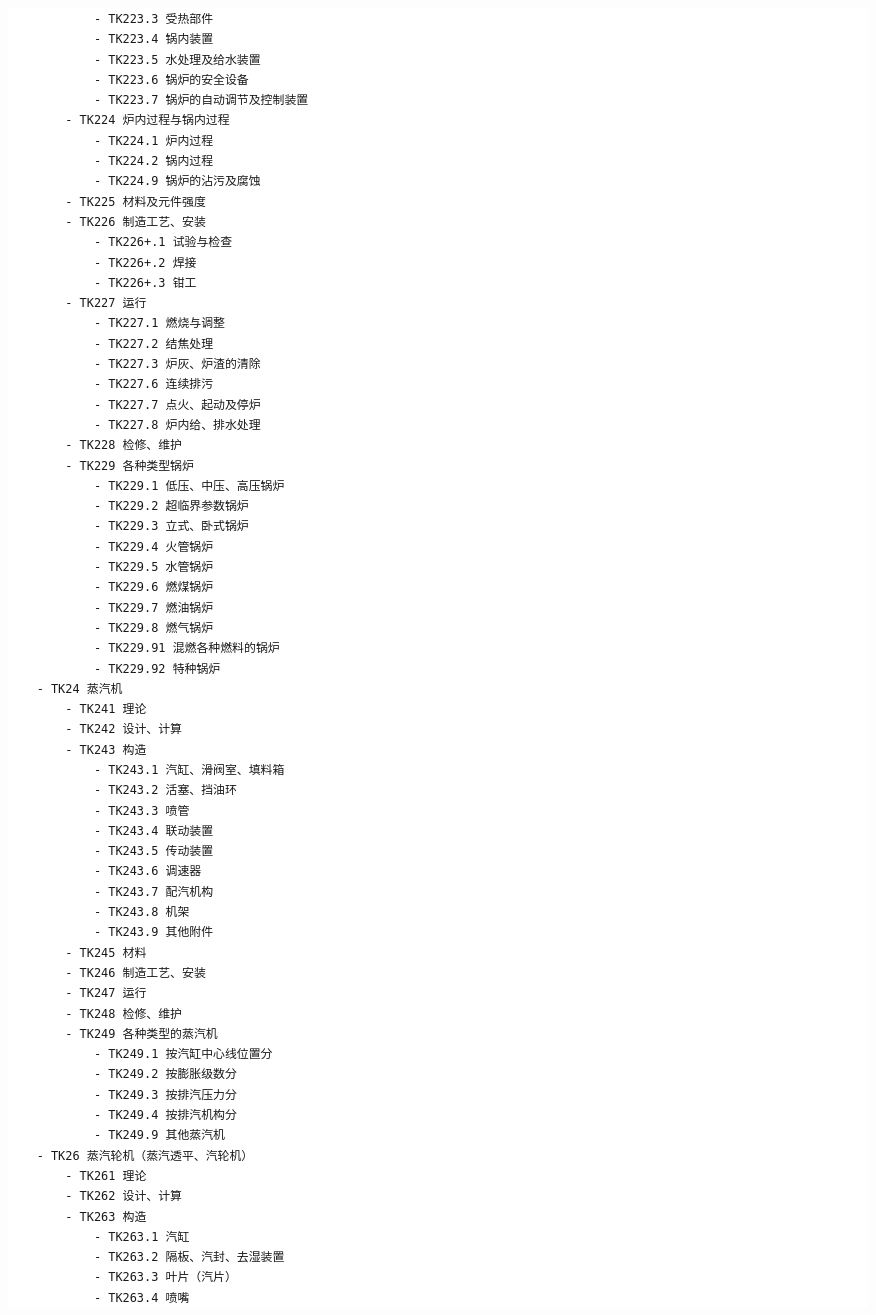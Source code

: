 				- TK223.3 受热部件
				- TK223.4 锅内装置
				- TK223.5 水处理及给水装置
				- TK223.6 锅炉的安全设备
				- TK223.7 锅炉的自动调节及控制装置
			- TK224 炉内过程与锅内过程
				- TK224.1 炉内过程
				- TK224.2 锅内过程
				- TK224.9 锅炉的沾污及腐蚀
			- TK225 材料及元件强度
			- TK226 制造工艺、安装
				- TK226+.1 试验与检查
				- TK226+.2 焊接
				- TK226+.3 钳工
			- TK227 运行
				- TK227.1 燃烧与调整
				- TK227.2 结焦处理
				- TK227.3 炉灰、炉渣的清除
				- TK227.6 连续排污
				- TK227.7 点火、起动及停炉
				- TK227.8 炉内给、排水处理
			- TK228 检修、维护
			- TK229 各种类型锅炉
				- TK229.1 低压、中压、高压锅炉
				- TK229.2 超临界参数锅炉
				- TK229.3 立式、卧式锅炉
				- TK229.4 火管锅炉
				- TK229.5 水管锅炉
				- TK229.6 燃煤锅炉
				- TK229.7 燃油锅炉
				- TK229.8 燃气锅炉
				- TK229.91 混燃各种燃料的锅炉
				- TK229.92 特种锅炉
		- TK24 蒸汽机
			- TK241 理论
			- TK242 设计、计算
			- TK243 构造
				- TK243.1 汽缸、滑阀室、填料箱
				- TK243.2 活塞、挡油环
				- TK243.3 喷管
				- TK243.4 联动装置
				- TK243.5 传动装置
				- TK243.6 调速器
				- TK243.7 配汽机构
				- TK243.8 机架
				- TK243.9 其他附件
			- TK245 材料
			- TK246 制造工艺、安装
			- TK247 运行
			- TK248 检修、维护
			- TK249 各种类型的蒸汽机
				- TK249.1 按汽缸中心线位置分
				- TK249.2 按膨胀级数分
				- TK249.3 按排汽压力分
				- TK249.4 按排汽机构分
				- TK249.9 其他蒸汽机
		- TK26 蒸汽轮机（蒸汽透平、汽轮机）
			- TK261 理论
			- TK262 设计、计算
			- TK263 构造
				- TK263.1 汽缸
				- TK263.2 隔板、汽封、去湿装置
				- TK263.3 叶片（汽片）
				- TK263.4 喷嘴